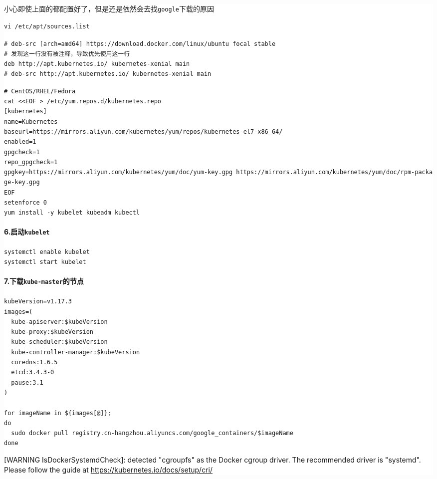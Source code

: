 小心即使上面的都配置好了，但是还是依然会去找`google`下载的原因

```shell
vi /etc/apt/sources.list
```



```shell
# deb-src [arch=amd64] https://download.docker.com/linux/ubuntu focal stable
# 发现这一行没有被注释，导致优先使用这一行
deb http://apt.kubernetes.io/ kubernetes-xenial main
# deb-src http://apt.kubernetes.io/ kubernetes-xenial main

```




```shell
# CentOS/RHEL/Fedora
cat <<EOF > /etc/yum.repos.d/kubernetes.repo
[kubernetes]
name=Kubernetes
baseurl=https://mirrors.aliyun.com/kubernetes/yum/repos/kubernetes-el7-x86_64/
enabled=1
gpgcheck=1
repo_gpgcheck=1
gpgkey=https://mirrors.aliyun.com/kubernetes/yum/doc/yum-key.gpg https://mirrors.aliyun.com/kubernetes/yum/doc/rpm-package-key.gpg
EOF
setenforce 0
yum install -y kubelet kubeadm kubectl
```

#### 6.启动`kubelet`

```shell
systemctl enable kubelet
systemctl start kubelet
```

#### 7.下载`kube-master`的节点

```shell
kubeVersion=v1.17.3
images=(
  kube-apiserver:$kubeVersion
  kube-proxy:$kubeVersion
  kube-scheduler:$kubeVersion
  kube-controller-manager:$kubeVersion
  coredns:1.6.5
  etcd:3.4.3-0
  pause:3.1
)

for imageName in ${images[@]};
do
  sudo docker pull registry.cn-hangzhou.aliyuncs.com/google_containers/$imageName
done
```


[WARNING IsDockerSystemdCheck]: detected "cgroupfs" as the Docker cgroup driver. The recommended driver is "systemd". Please follow the guide at https://kubernetes.io/docs/setup/cri/